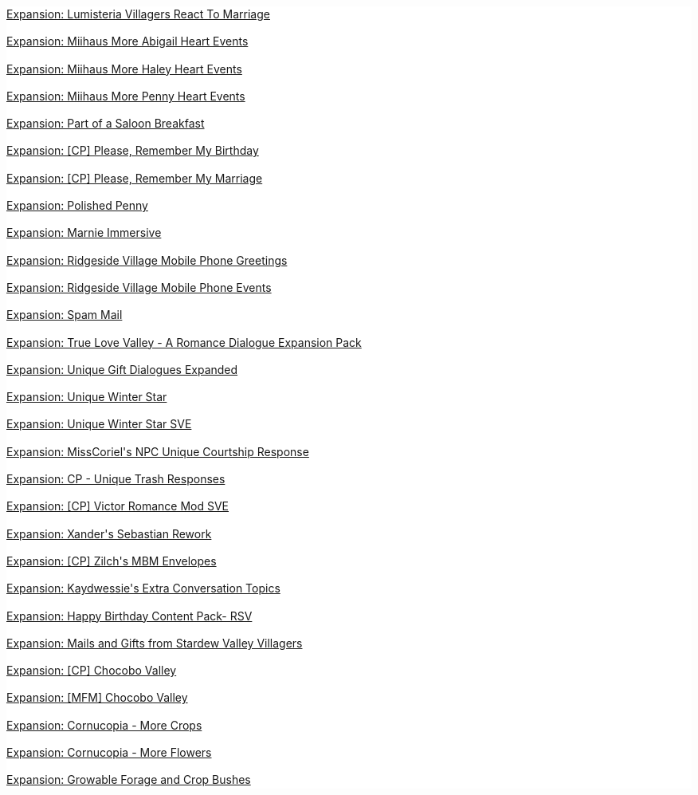 [Expansion: Lumisteria Villagers React To Marriage](https://www.nexusmods.com/stardewvalley/mods/10009)

[Expansion: Miihaus More Abigail Heart Events](https://www.nexusmods.com/stardewvalley/mods/18657)

[Expansion: Miihaus More Haley Heart Events](https://www.nexusmods.com/stardewvalley/mods/17674)

[Expansion: Miihaus More Penny Heart Events](https://www.nexusmods.com/stardewvalley/mods/16279)

[Expansion: Part of a Saloon Breakfast](https://www.nexusmods.com/stardewvalley/mods/17775)

[Expansion: [CP] Please, Remember My Birthday](https://www.nexusmods.com/stardewvalley/mods/6525)

[Expansion: [CP] Please, Remember My Marriage](https://www.nexusmods.com/stardewvalley/mods/9065)

[Expansion: Polished Penny](https://www.nexusmods.com/stardewvalley/mods/23114)

[Expansion: Marnie Immersive](https://www.nexusmods.com/stardewvalley/mods/5070)

[Expansion: Ridgeside Village Mobile Phone Greetings](https://www.nexusmods.com/stardewvalley/mods/9058)

[Expansion: Ridgeside Village Mobile Phone Events](https://www.nexusmods.com/stardewvalley/mods/9058)

[Expansion: Spam Mail](https://www.nexusmods.com/stardewvalley/mods/22765)

[Expansion: True Love Valley - A Romance Dialogue Expansion Pack](https://www.nexusmods.com/stardewvalley/mods/7948)

[Expansion: Unique Gift Dialogues Expanded](https://www.nexusmods.com/stardewvalley/mods/21501)

[Expansion: Unique Winter Star](https://www.nexusmods.com/stardewvalley/mods/14709)

[Expansion: Unique Winter Star SVE](https://www.nexusmods.com/stardewvalley/mods/14824)

[Expansion: MissCoriel's NPC Unique Courtship Response](https://www.nexusmods.com/stardewvalley/mods/3312)

[Expansion: CP - Unique Trash Responses](https://www.nexusmods.com/stardewvalley/mods/22183)

[Expansion: [CP] Victor Romance Mod SVE](https://www.nexusmods.com/stardewvalley/mods/13561)

[Expansion: Xander's Sebastian Rework](https://www.nexusmods.com/stardewvalley/mods/11161)

[Expansion: [CP] Zilch's MBM Envelopes](https://www.nexusmods.com/stardewvalley/mods/15118)

[Expansion: Kaydwessie's Extra Conversation Topics](https://www.nexusmods.com/stardewvalley/mods/)

[Expansion: Happy Birthday Content Pack- RSV](https://www.nexusmods.com/stardewvalley/mods/16754)

[Expansion: Mails and Gifts from Stardew Valley Villagers](https://www.nexusmods.com/stardewvalley/mods/10730)

[Expansion: [CP] Chocobo Valley](https://www.nexusmods.com/stardewvalley/mods/22226)

[Expansion: [MFM] Chocobo Valley](https://www.nexusmods.com/stardewvalley/mods/22226)

[Expansion: Cornucopia - More Crops](https://www.nexusmods.com/stardewvalley/mods/19508)

[Expansion: Cornucopia - More Flowers](https://www.nexusmods.com/stardewvalley/mods/20290)

[Expansion: Growable Forage and Crop Bushes](https://www.nexusmods.com/stardewvalley/mods/20340)
